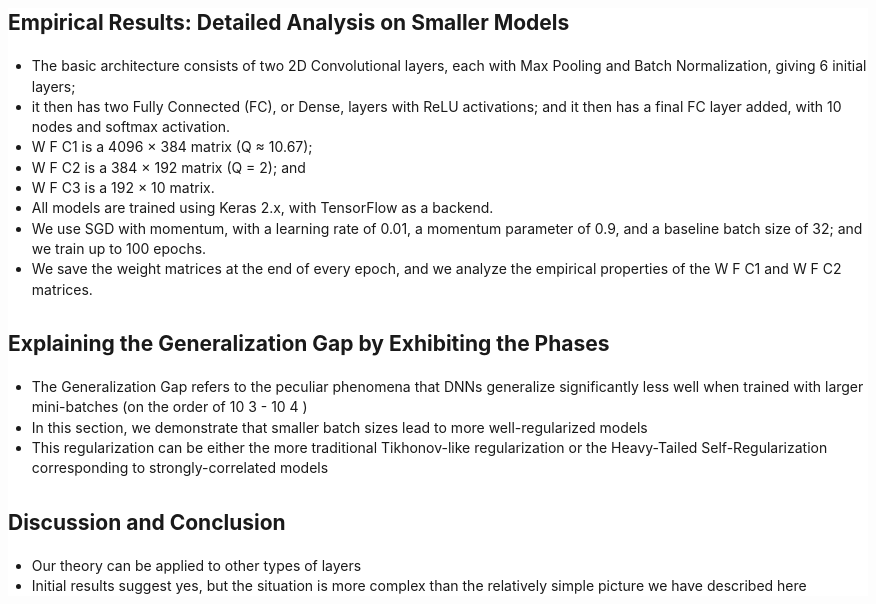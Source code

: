 ## Empirical Results: Detailed Analysis on Smaller Models
- The basic architecture consists of two 2D Convolutional layers, each with Max Pooling and Batch Normalization, giving 6 initial layers;
- it then has two Fully Connected (FC), or Dense, layers with ReLU activations; and it then has a final FC layer added, with 10 nodes and softmax activation.
- W F C1 is a 4096 × 384 matrix (Q ≈ 10.67);
- W F C2 is a 384 × 192 matrix (Q = 2); and
- W F C3 is a 192 × 10 matrix.
- All models are trained using Keras 2.x, with TensorFlow as a backend.
- We use SGD with momentum, with a learning rate of 0.01, a momentum parameter of 0.9, and a baseline batch size of 32; and we train up to 100 epochs.
- We save the weight matrices at the end of every epoch, and we analyze the empirical properties of the W F C1 and W F C2 matrices.

## Explaining the Generalization Gap by Exhibiting the Phases
- The Generalization Gap refers to the peculiar phenomena that DNNs generalize significantly less well when trained with larger mini-batches (on the order of 10 3 - 10 4 )
- In this section, we demonstrate that smaller batch sizes lead to more well-regularized models
- This regularization can be either the more traditional Tikhonov-like regularization or the Heavy-Tailed Self-Regularization corresponding to strongly-correlated models

## Discussion and Conclusion
- Our theory can be applied to other types of layers
- Initial results suggest yes, but the situation is more complex than the relatively simple picture we have described here
